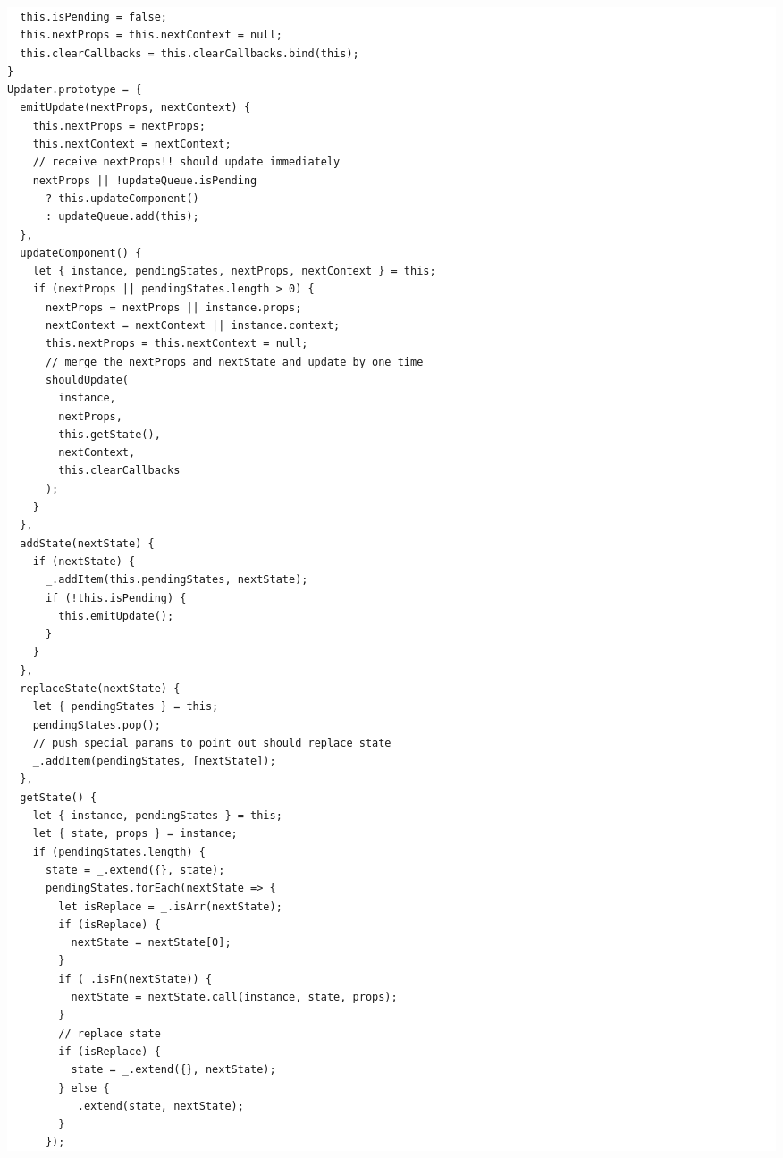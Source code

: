 ```
  this.isPending = false;
  this.nextProps = this.nextContext = null;
  this.clearCallbacks = this.clearCallbacks.bind(this);
}
Updater.prototype = {
  emitUpdate(nextProps, nextContext) {
    this.nextProps = nextProps;
    this.nextContext = nextContext;
    // receive nextProps!! should update immediately
    nextProps || !updateQueue.isPending
      ? this.updateComponent()
      : updateQueue.add(this);
  },
  updateComponent() {
    let { instance, pendingStates, nextProps, nextContext } = this;
    if (nextProps || pendingStates.length > 0) {
      nextProps = nextProps || instance.props;
      nextContext = nextContext || instance.context;
      this.nextProps = this.nextContext = null;
      // merge the nextProps and nextState and update by one time
      shouldUpdate(
        instance,
        nextProps,
        this.getState(),
        nextContext,
        this.clearCallbacks
      );
    }
  },
  addState(nextState) {
    if (nextState) {
      _.addItem(this.pendingStates, nextState);
      if (!this.isPending) {
        this.emitUpdate();
      }
    }
  },
  replaceState(nextState) {
    let { pendingStates } = this;
    pendingStates.pop();
    // push special params to point out should replace state
    _.addItem(pendingStates, [nextState]);
  },
  getState() {
    let { instance, pendingStates } = this;
    let { state, props } = instance;
    if (pendingStates.length) {
      state = _.extend({}, state);
      pendingStates.forEach(nextState => {
        let isReplace = _.isArr(nextState);
        if (isReplace) {
          nextState = nextState[0];
        }
        if (_.isFn(nextState)) {
          nextState = nextState.call(instance, state, props);
        }
        // replace state
        if (isReplace) {
          state = _.extend({}, nextState);
        } else {
          _.extend(state, nextState);
        }
      });
```